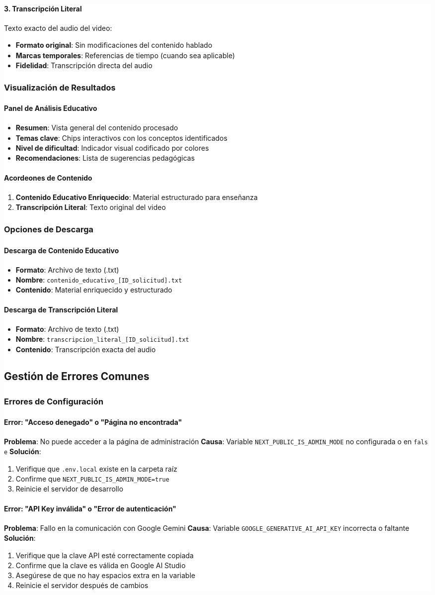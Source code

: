 #### 3. Transcripción Literal
Texto exacto del audio del video:
- **Formato original**: Sin modificaciones del contenido hablado
- **Marcas temporales**: Referencias de tiempo (cuando sea aplicable)
- **Fidelidad**: Transcripción directa del audio

### Visualización de Resultados

#### Panel de Análisis Educativo
- **Resumen**: Vista general del contenido procesado
- **Temas clave**: Chips interactivos con los conceptos identificados
- **Nivel de dificultad**: Indicador visual codificado por colores
- **Recomendaciones**: Lista de sugerencias pedagógicas

#### Acordeones de Contenido
1. **Contenido Educativo Enriquecido**: Material estructurado para enseñanza
2. **Transcripción Literal**: Texto original del video

### Opciones de Descarga

#### Descarga de Contenido Educativo
- **Formato**: Archivo de texto (.txt)
- **Nombre**: `contenido_educativo_[ID_solicitud].txt`
- **Contenido**: Material enriquecido y estructurado

#### Descarga de Transcripción Literal
- **Formato**: Archivo de texto (.txt)
- **Nombre**: `transcripcion_literal_[ID_solicitud].txt`
- **Contenido**: Transcripción exacta del audio

## Gestión de Errores Comunes

### Errores de Configuración

#### Error: "Acceso denegado" o "Página no encontrada"
**Problema**: No puede acceder a la página de administración
**Causa**: Variable `NEXT_PUBLIC_IS_ADMIN_MODE` no configurada o en `false`
**Solución**: 
1. Verifique que `.env.local` existe en la carpeta raíz
2. Confirme que `NEXT_PUBLIC_IS_ADMIN_MODE=true`
3. Reinicie el servidor de desarrollo

#### Error: "API Key inválida" o "Error de autenticación"
**Problema**: Fallo en la comunicación con Google Gemini
**Causa**: Variable `GOOGLE_GENERATIVE_AI_API_KEY` incorrecta o faltante
**Solución**:
1. Verifique que la clave API esté correctamente copiada
2. Confirme que la clave es válida en Google AI Studio
3. Asegúrese de que no hay espacios extra en la variable
4. Reinicie el servidor después de cambios
